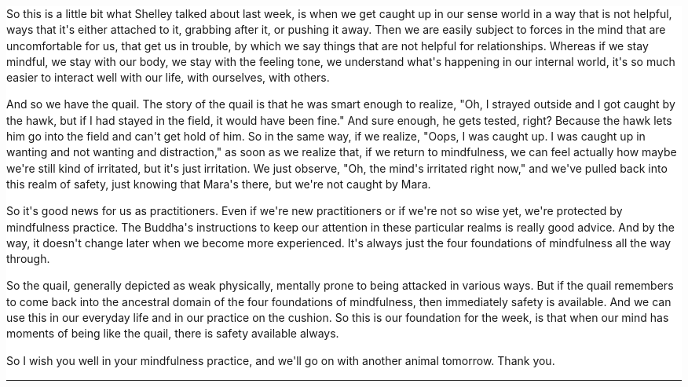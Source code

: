 So this is a little bit what Shelley talked about last week, is when we get caught up in our sense world in a way that is not helpful, ways that it's either attached to it, grabbing after it, or pushing it away. Then we are easily subject to forces in the mind that are uncomfortable for us, that get us in trouble, by which we say things that are not helpful for relationships. Whereas if we stay mindful, we stay with our body, we stay with the feeling tone, we understand what's happening in our internal world, it's so much easier to interact well with our life, with ourselves, with others.

And so we have the quail. The story of the quail is that he was smart enough to realize, "Oh, I strayed outside and I got caught by the hawk, but if I had stayed in the field, it would have been fine." And sure enough, he gets tested, right? Because the hawk lets him go into the field and can't get hold of him. So in the same way, if we realize, "Oops, I was caught up. I was caught up in wanting and not wanting and distraction," as soon as we realize that, if we return to mindfulness, we can feel actually how maybe we're still kind of irritated, but it's just irritation. We just observe, "Oh, the mind's irritated right now," and we've pulled back into this realm of safety, just knowing that Mara's there, but we're not caught by Mara.

So it's good news for us as practitioners. Even if we're new practitioners or if we're not so wise yet, we're protected by mindfulness practice. The Buddha's instructions to keep our attention in these particular realms is really good advice. And by the way, it doesn't change later when we become more experienced. It's always just the four foundations of mindfulness all the way through.

So the quail, generally depicted as weak physically, mentally prone to being attacked in various ways. But if the quail remembers to come back into the ancestral domain of the four foundations of mindfulness, then immediately safety is available. And we can use this in our everyday life and in our practice on the cushion. So this is our foundation for the week, is that when our mind has moments of being like the quail, there is safety available always.

So I wish you well in your mindfulness practice, and we'll go on with another animal tomorrow. Thank you.

---
[^1]: **Samadhi:** A Pali word for a state of meditative concentration or collectedness of mind. The original transcript said "samadei."
[^2]: **Sutta:** A discourse or sermon of the Buddha.
[^3]: **Mara:** In Buddhism, a demonic celestial king who personifies the forces of temptation, distraction, and spiritual obstruction.
[^4]: **Ardent:** The original transcript said "hardened," which is a likely transcription error for "ardent," a common term in this Buddhist formula meaning enthusiastic or passionate.